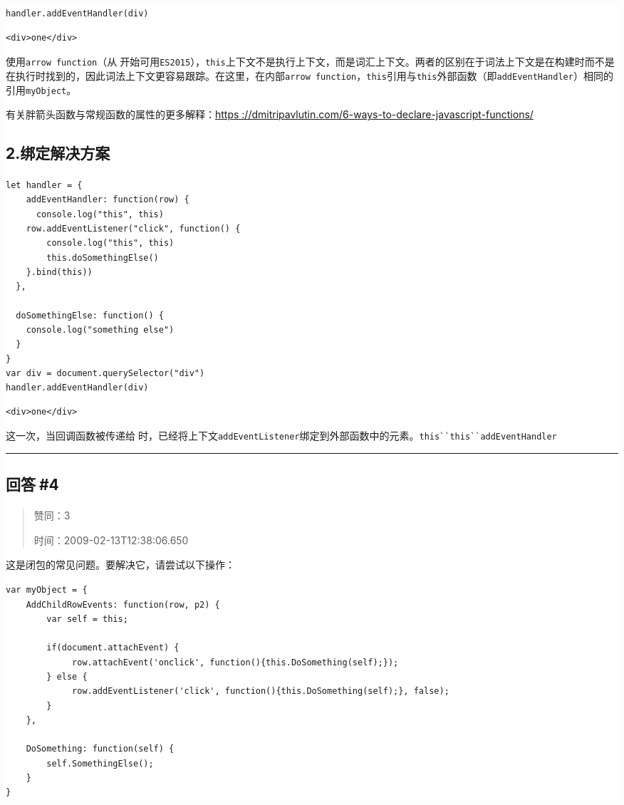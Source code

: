 ```
handler.addEventHandler(div)
```

```
<div>one</div>
```

使用`arrow function`（从 开始可用`ES2015`），`this`上下文不是执行上下文，而是词汇上下文。两者的区别在于词法上下文是在构建时而不是在执行时找到的，因此词法上下文更容易跟踪。在这里，在内部`arrow function`，`this`引用与`this`外部函数（即`addEventHandler`）相同的引用`myObject`。

有关胖箭头函数与常规函数的属性的更多解释：[https ://dmitripavlutin.com/6-ways-to-declare-javascript-functions/](https://dmitripavlutin.com/6-ways-to-declare-javascript-functions/)

## 2.绑定解决方案

```
let handler = {
	addEventHandler: function(row) {
	  console.log("this", this)
  	row.addEventListener("click", function() {
    	console.log("this", this)
    	this.doSomethingElse()
    }.bind(this))
  },

  doSomethingElse: function() {
  	console.log("something else")
  }
}
var div = document.querySelector("div")
handler.addEventHandler(div)
```

```
<div>one</div>
```

这一次，当回调函数被传递给 时，已经将上下文`addEventListener`绑定到外部函数中的元素。`this``this``addEventHandler`

* * *

## 回答 #4

> 赞同：3
> 
> 时间：2009-02-13T12:38:06.650

这是闭包的常见问题。要解决它，请尝试以下操作：

```
var myObject = {    
    AddChildRowEvents: function(row, p2) { 
        var self = this;

        if(document.attachEvent) {            
             row.attachEvent('onclick', function(){this.DoSomething(self);});        
        } else {            
             row.addEventListener('click', function(){this.DoSomething(self);}, false);        
        }    
    },    

    DoSomething: function(self) {       
        self.SomethingElse(); 
    }
} 
```
